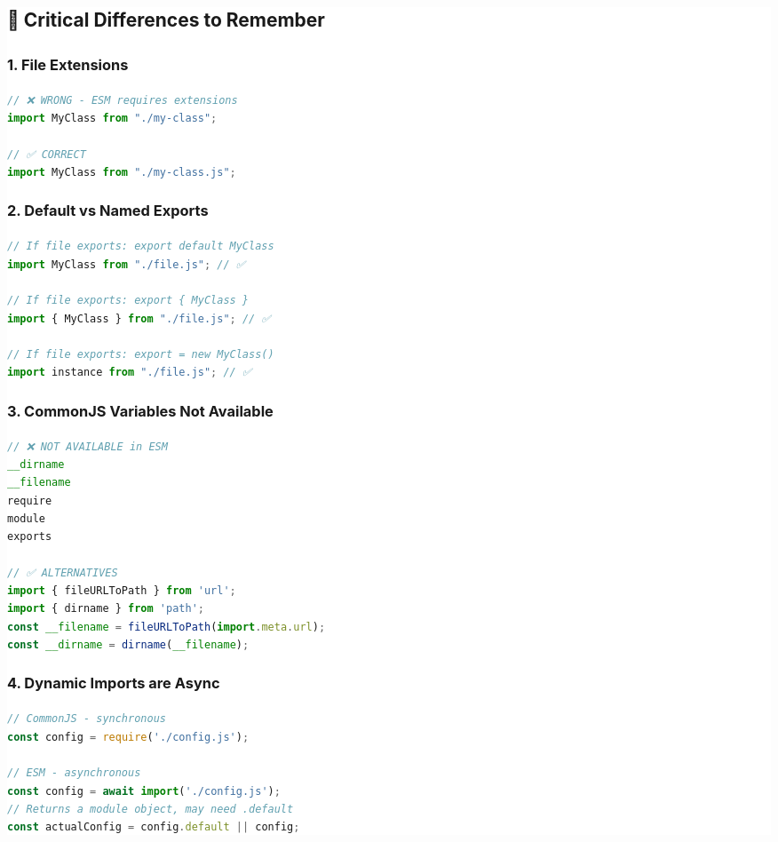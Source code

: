 
## 🚨 Critical Differences to Remember

### 1. File Extensions
```javascript
// ❌ WRONG - ESM requires extensions
import MyClass from "./my-class";

// ✅ CORRECT
import MyClass from "./my-class.js";
```

### 2. Default vs Named Exports
```javascript
// If file exports: export default MyClass
import MyClass from "./file.js"; // ✅

// If file exports: export { MyClass }
import { MyClass } from "./file.js"; // ✅

// If file exports: export = new MyClass()
import instance from "./file.js"; // ✅
```

### 3. CommonJS Variables Not Available
```javascript
// ❌ NOT AVAILABLE in ESM
__dirname
__filename
require
module
exports

// ✅ ALTERNATIVES
import { fileURLToPath } from 'url';
import { dirname } from 'path';
const __filename = fileURLToPath(import.meta.url);
const __dirname = dirname(__filename);
```

### 4. Dynamic Imports are Async
```javascript
// CommonJS - synchronous
const config = require('./config.js');

// ESM - asynchronous
const config = await import('./config.js');
// Returns a module object, may need .default
const actualConfig = config.default || config;
```
